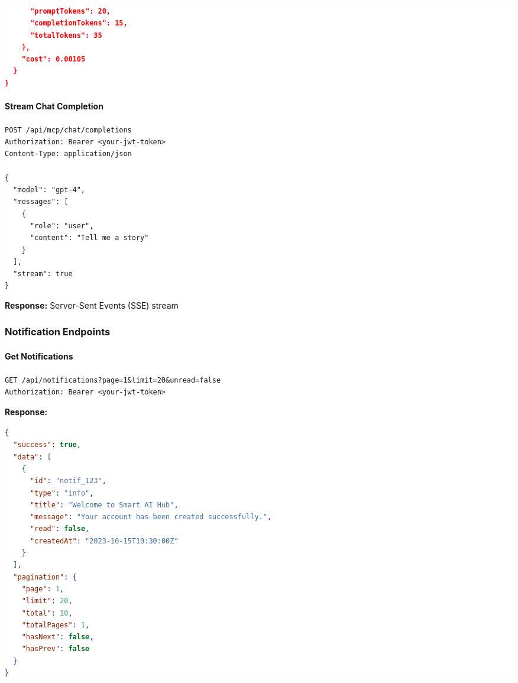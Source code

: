 ```json
      "promptTokens": 20,
      "completionTokens": 15,
      "totalTokens": 35
    },
    "cost": 0.00105
  }
}
```

#### Stream Chat Completion

```http
POST /api/mcp/chat/completions
Authorization: Bearer <your-jwt-token>
Content-Type: application/json

{
  "model": "gpt-4",
  "messages": [
    {
      "role": "user",
      "content": "Tell me a story"
    }
  ],
  "stream": true
}
```

**Response:** Server-Sent Events (SSE) stream

### Notification Endpoints

#### Get Notifications

```http
GET /api/notifications?page=1&limit=20&unread=false
Authorization: Bearer <your-jwt-token>
```

**Response:**

```json
{
  "success": true,
  "data": [
    {
      "id": "notif_123",
      "type": "info",
      "title": "Welcome to Smart AI Hub",
      "message": "Your account has been created successfully.",
      "read": false,
      "createdAt": "2023-10-15T10:30:00Z"
    }
  ],
  "pagination": {
    "page": 1,
    "limit": 20,
    "total": 10,
    "totalPages": 1,
    "hasNext": false,
    "hasPrev": false
  }
}
```
